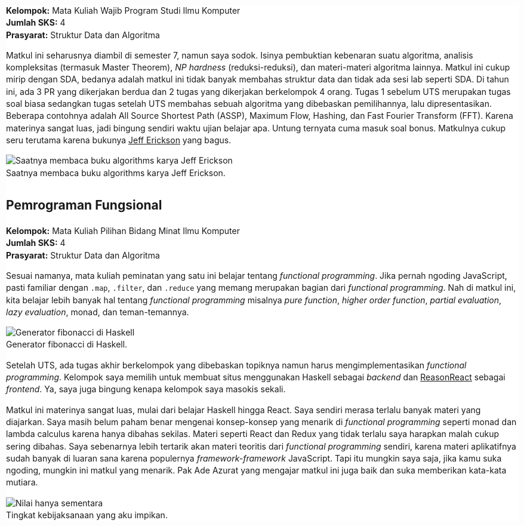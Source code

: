 **Kelompok:** Mata Kuliah Wajib Program Studi Ilmu Komputer  
**Jumlah SKS:** 4  
**Prasyarat:** Struktur Data dan Algoritma

Matkul ini seharusnya diambil di semester 7, namun saya sodok. Isinya pembuktian kebenaran suatu algoritma, analisis kompleksitas (termasuk Master Theorem), _NP hardness_ (reduksi-reduksi), dan materi-materi algoritma lainnya. Matkul ini cukup mirip dengan SDA, bedanya adalah matkul ini tidak banyak membahas struktur data dan tidak ada sesi lab seperti SDA. Di tahun ini, ada 3 PR yang dikerjakan berdua dan 2 tugas yang dikerjakan berkelompok 4 orang. Tugas 1 sebelum UTS merupakan tugas soal biasa sedangkan tugas setelah UTS membahas sebuah algoritma yang dibebaskan pemilihannya, lalu dipresentasikan. Beberapa contohnya adalah All Source Shortest Path (ASSP), Maximum Flow, Hashing, dan Fast Fourier Transform (FFT). Karena materinya sangat luas, jadi bingung sendiri waktu ujian belajar apa. Untung ternyata cuma masuk soal bonus. Matkulnya cukup seru terutama karena bukunya [Jeff Erickson](http://algorithms.wtf) yang bagus.

<div class="img-400">
    <img src="baca-buku-algorithms.png" alt="Saatnya membaca buku algorithms karya Jeff Erickson">
    <figcaption class="img-caption">Saatnya membaca buku algorithms karya Jeff Erickson.</figcaption>
</div>

## Pemrograman Fungsional

**Kelompok:** Mata Kuliah Pilihan Bidang Minat Ilmu Komputer  
**Jumlah SKS:** 4  
**Prasyarat:** Struktur Data dan Algoritma

Sesuai namanya, mata kuliah peminatan yang satu ini belajar tentang _functional programming_. Jika pernah ngoding JavaScript, pasti familiar dengan `.map`, `.filter`, dan `.reduce` yang memang merupakan bagian dari _functional programming_. Nah di matkul ini, kita belajar lebih banyak hal tentang _functional programming_ misalnya _pure function_, _higher order function_, _partial evaluation_, _lazy evaluation_, monad, dan teman-temannya.

<div class="img-400">
    <img src="functional-fibonacci.png" alt="Generator fibonacci di Haskell" />
    <figcaption class="img-caption">Generator fibonacci di Haskell.</figcaption>
</div>

Setelah UTS, ada tugas akhir berkelompok yang dibebaskan topiknya namun harus mengimplementasikan _functional programming_. Kelompok saya memilih untuk membuat situs menggunakan Haskell sebagai _backend_ dan [ReasonReact](https://reasonml.github.io/reason-react/) sebagai _frontend_. Ya, saya juga bingung kenapa kelompok saya masokis sekali.

Matkul ini materinya sangat luas, mulai dari belajar Haskell hingga React. Saya sendiri merasa terlalu banyak materi yang diajarkan. Saya masih belum paham benar mengenai konsep-konsep yang menarik di _functional programming_ seperti monad dan lambda calculus karena hanya dibahas sekilas. Materi seperti React dan Redux yang tidak terlalu saya harapkan malah cukup sering dibahas. Saya sebenarnya lebih tertarik akan materi teoritis dari _functional programming_ sendiri, karena materi aplikatifnya sudah banyak di luaran sana karena populernya _framework-framework_ JavaScript. Tapi itu mungkin saya saja, jika kamu suka ngoding, mungkin ini matkul yang menarik. Pak Ade Azurat yang mengajar matkul ini juga baik dan suka memberikan kata-kata mutiara.

<img src="nilai-hanya-sementara.jpeg" alt="Nilai hanya sementara">
<figcaption class="img-caption">Tingkat kebijaksanaan yang aku impikan.</figcaption>
